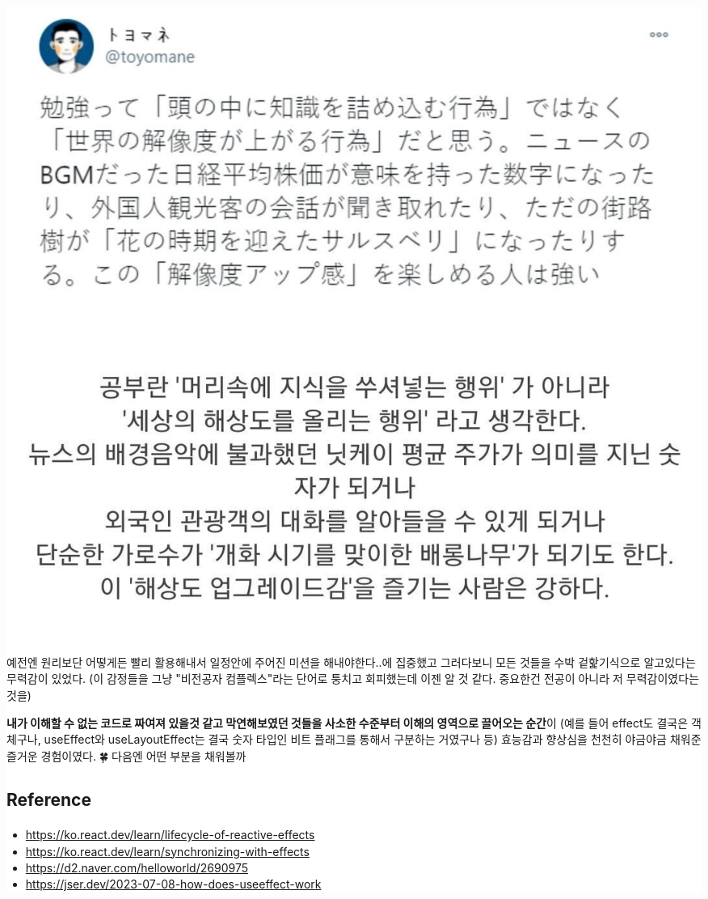 ![공부에_대한_새로운_시선_이미지.png](공부에_대한_새로운_시선_이미지.png)

예전엔 원리보단 어떻게든 빨리 활용해내서 일정안에 주어진 미션을 해내야한다..에 집중했고 그러다보니 모든 것들을 수박 겉핥기식으로 알고있다는 무력감이 있었다. (이 감정들을 그냥 "비전공자 컴플렉스"라는 단어로 퉁치고 회피했는데 이젠 알 것 같다. 중요한건 전공이 아니라 저 무력감이였다는 것을)

**내가 이해할 수 없는 코드로 짜여져 있을것 같고 막연해보였던 것들을 사소한 수준부터 이해의 영역으로 끌어오는 순간**이 (예를 들어 effect도 결국은 객체구나, useEffect와 useLayoutEffect는 결국 숫자 타입인 비트 플래그를 통해서 구분하는 거였구나 등) 효능감과 향상심을 천천히 야금야금 채워준 즐거운 경험이였다. 🍀 다음엔 어떤 부분을 채워볼까

## Reference

- https://ko.react.dev/learn/lifecycle-of-reactive-effects
- https://ko.react.dev/learn/synchronizing-with-effects
- https://d2.naver.com/helloworld/2690975
- https://jser.dev/2023-07-08-how-does-useeffect-work

```toc

```
